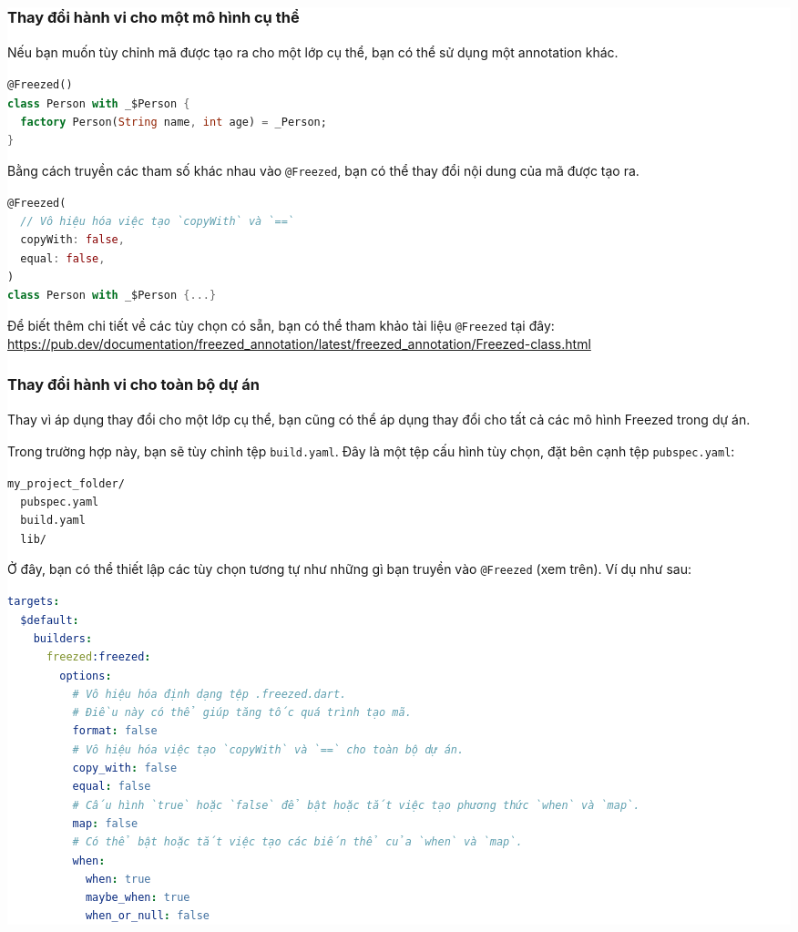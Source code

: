 ### Thay đổi hành vi cho một mô hình cụ thể

Nếu bạn muốn tùy chỉnh mã được tạo ra cho một lớp cụ thể, bạn có thể sử dụng một annotation khác.

```dart
@Freezed()
class Person with _$Person {
  factory Person(String name, int age) = _Person;
}
```

Bằng cách truyền các tham số khác nhau vào `@Freezed`, bạn có thể thay đổi nội dung của mã được tạo ra.

```dart
@Freezed(
  // Vô hiệu hóa việc tạo `copyWith` và `==`
  copyWith: false,
  equal: false,
)
class Person with _$Person {...}
```

Để biết thêm chi tiết về các tùy chọn có sẵn, bạn có thể tham khảo tài liệu `@Freezed` tại đây:
<https://pub.dev/documentation/freezed_annotation/latest/freezed_annotation/Freezed-class.html>

### Thay đổi hành vi cho toàn bộ dự án

Thay vì áp dụng thay đổi cho một lớp cụ thể, bạn cũng có thể áp dụng thay đổi cho tất cả các mô hình Freezed trong dự án.

Trong trường hợp này, bạn sẽ tùy chỉnh tệp `build.yaml`.
Đây là một tệp cấu hình tùy chọn, đặt bên cạnh tệp `pubspec.yaml`:

```
my_project_folder/
  pubspec.yaml
  build.yaml
  lib/
```

Ở đây, bạn có thể thiết lập các tùy chọn tương tự như những gì bạn truyền vào `@Freezed` (xem trên).
Ví dụ như sau:

```yaml
targets:
  $default:
    builders:
      freezed:freezed:
        options:
          # Vô hiệu hóa định dạng tệp .freezed.dart.
          # Điều này có thể giúp tăng tốc quá trình tạo mã.
          format: false
          # Vô hiệu hóa việc tạo `copyWith` và `==` cho toàn bộ dự án.
          copy_with: false
          equal: false
          # Cấu hình `true` hoặc `false` để bật hoặc tắt việc tạo phương thức `when` và `map`.
          map: false
          # Có thể bật hoặc tắt việc tạo các biến thể của `when` và `map`.
          when:
            when: true
            maybe_when: true
            when_or_null: false
```
